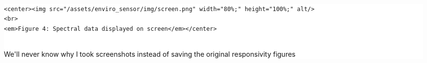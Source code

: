     <center><img src="/assets/enviro_sensor/img/screen.png" width="80%;" height="100%;" alt/>
    <br>
    <em>Figure 4: Spectral data displayed on screen</em></center>
</p>

<br>
We'll never know why I took screenshots instead of saving the original responsivity figures